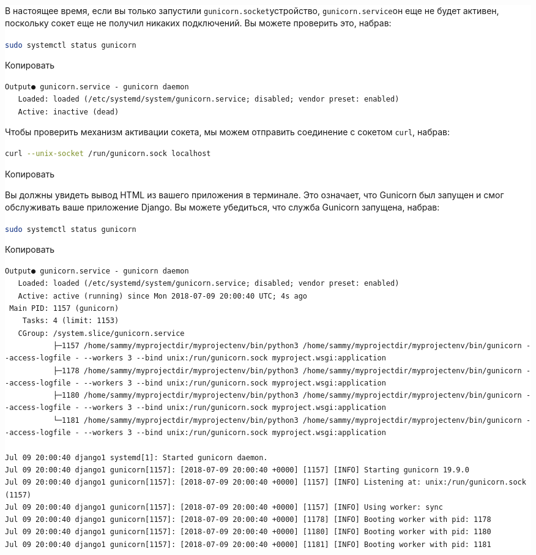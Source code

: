 В настоящее время, если вы только запустили `gunicorn.socket`устройство, `gunicorn.service`он еще не будет активен, поскольку сокет еще не получил никаких подключений. Вы можете проверить это, набрав:

```bash
sudo systemctl status gunicorn
```

 

Копировать

```
Output● gunicorn.service - gunicorn daemon
   Loaded: loaded (/etc/systemd/system/gunicorn.service; disabled; vendor preset: enabled)
   Active: inactive (dead)
```

Чтобы проверить механизм активации сокета, мы можем отправить соединение с сокетом `curl`, набрав:

```bash
curl --unix-socket /run/gunicorn.sock localhost
```

 

Копировать

Вы должны увидеть вывод HTML из вашего приложения в терминале. Это означает, что Gunicorn был запущен и смог обслуживать ваше приложение Django. Вы можете убедиться, что служба Gunicorn запущена, набрав:

```bash
sudo systemctl status gunicorn
```

 

Копировать

```
Output● gunicorn.service - gunicorn daemon
   Loaded: loaded (/etc/systemd/system/gunicorn.service; disabled; vendor preset: enabled)
   Active: active (running) since Mon 2018-07-09 20:00:40 UTC; 4s ago
 Main PID: 1157 (gunicorn)
    Tasks: 4 (limit: 1153)
   CGroup: /system.slice/gunicorn.service
           ├─1157 /home/sammy/myprojectdir/myprojectenv/bin/python3 /home/sammy/myprojectdir/myprojectenv/bin/gunicorn --access-logfile - --workers 3 --bind unix:/run/gunicorn.sock myproject.wsgi:application
           ├─1178 /home/sammy/myprojectdir/myprojectenv/bin/python3 /home/sammy/myprojectdir/myprojectenv/bin/gunicorn --access-logfile - --workers 3 --bind unix:/run/gunicorn.sock myproject.wsgi:application
           ├─1180 /home/sammy/myprojectdir/myprojectenv/bin/python3 /home/sammy/myprojectdir/myprojectenv/bin/gunicorn --access-logfile - --workers 3 --bind unix:/run/gunicorn.sock myproject.wsgi:application
           └─1181 /home/sammy/myprojectdir/myprojectenv/bin/python3 /home/sammy/myprojectdir/myprojectenv/bin/gunicorn --access-logfile - --workers 3 --bind unix:/run/gunicorn.sock myproject.wsgi:application

Jul 09 20:00:40 django1 systemd[1]: Started gunicorn daemon.
Jul 09 20:00:40 django1 gunicorn[1157]: [2018-07-09 20:00:40 +0000] [1157] [INFO] Starting gunicorn 19.9.0
Jul 09 20:00:40 django1 gunicorn[1157]: [2018-07-09 20:00:40 +0000] [1157] [INFO] Listening at: unix:/run/gunicorn.sock (1157)
Jul 09 20:00:40 django1 gunicorn[1157]: [2018-07-09 20:00:40 +0000] [1157] [INFO] Using worker: sync
Jul 09 20:00:40 django1 gunicorn[1157]: [2018-07-09 20:00:40 +0000] [1178] [INFO] Booting worker with pid: 1178
Jul 09 20:00:40 django1 gunicorn[1157]: [2018-07-09 20:00:40 +0000] [1180] [INFO] Booting worker with pid: 1180
Jul 09 20:00:40 django1 gunicorn[1157]: [2018-07-09 20:00:40 +0000] [1181] [INFO] Booting worker with pid: 1181
```